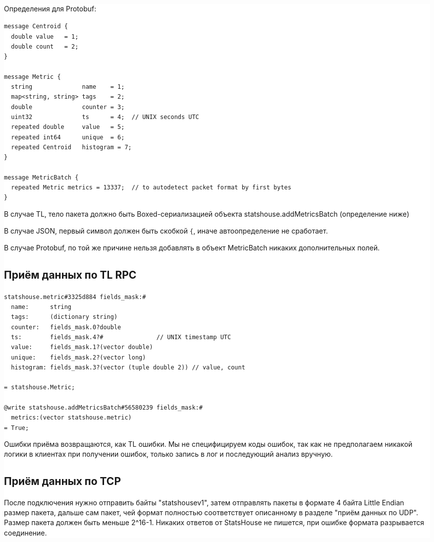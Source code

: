     

Определения для Protobuf:

    message Centroid {
      double value   = 1;
      double count   = 2;
    }
    
    message Metric {
      string              name    = 1;
      map<string, string> tags    = 2;
      double              counter = 3;
      uint32              ts      = 4;  // UNIX seconds UTC
      repeated double     value   = 5;
      repeated int64      unique  = 6;
      repeated Centroid   histogram = 7;
    }
    
    message MetricBatch {
      repeated Metric metrics = 13337;  // to autodetect packet format by first bytes
    }

В случае TL, тело пакета должно быть Boxed-сериализацией объекта statshouse.addMetricsBatch (определение ниже)

В случае JSON, первый символ должен быть скобкой `{`, иначе автоопределение не сработает.

В случае Protobuf, по той же причине нельзя добавлять в объект MetricBatch никаких дополнительных полей.

## Приём данных по TL RPC


    statshouse.metric#3325d884 fields_mask:#
      name:      string
      tags:      (dictionary string)
      counter:   fields_mask.0?double
      ts:        fields_mask.4?#               // UNIX timestamp UTC
      value:     fields_mask.1?(vector double)
      unique:    fields_mask.2?(vector long)
      histogram: fields_mask.3?(vector (tuple double 2)) // value, count
    
    = statshouse.Metric;
    
    @write statshouse.addMetricsBatch#56580239 fields_mask:#
      metrics:(vector statshouse.metric)
    = True;


Ошибки приёма возвращаются, как TL ошибки. Мы не специфицируем коды ошибок, так как не предполагаем никакой логики в клиентах при получении ошибок, только запись в лог и последующий анализ вручную. 


## Приём данных по TCP

После подключения нужно отправить байты "statshousev1", затем отправлять пакеты в формате 4 байта Little Endian размер пакета, дальше сам пакет, чей формат полностью соответствует описанному в разделе "приём данных по UDP". Размер пакета должен быть меньше 2^16-1. Никаких ответов от StatsHouse не пишется, при ошибке формата разрывается соединение.
